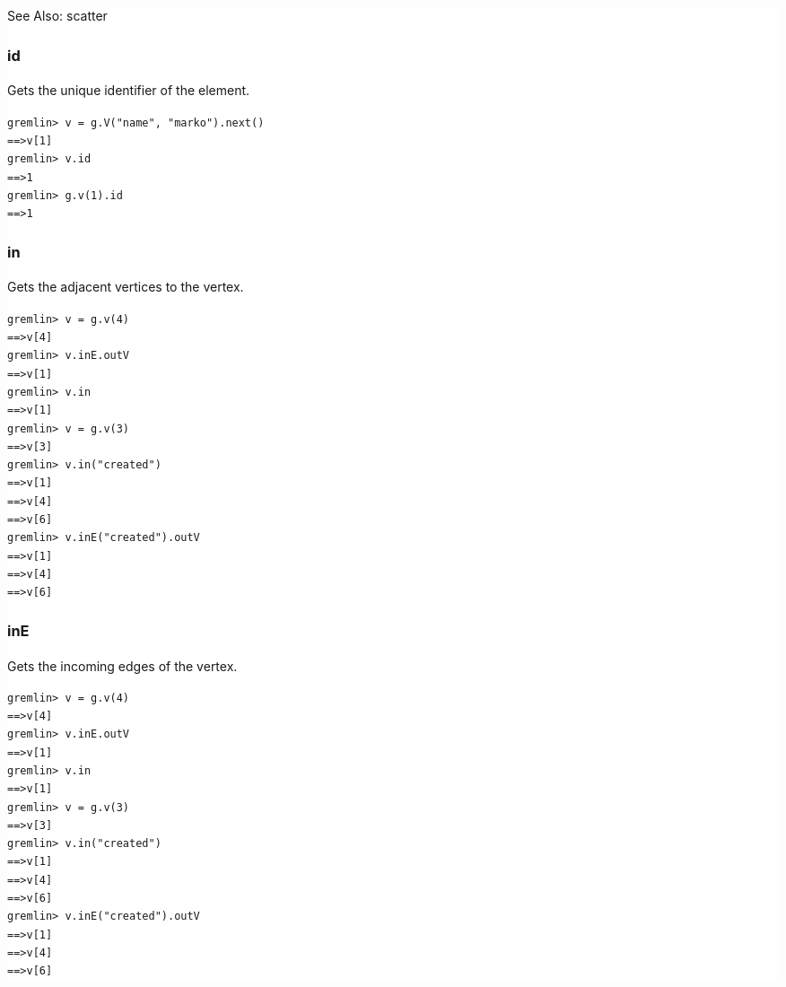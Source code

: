 See Also: scatter

### id

Gets the unique identifier of the element.

    gremlin> v = g.V("name", "marko").next()
    ==>v[1]
    gremlin> v.id
    ==>1
    gremlin> g.v(1).id
    ==>1

### in

Gets the adjacent vertices to the vertex.

    gremlin> v = g.v(4)
    ==>v[4]
    gremlin> v.inE.outV
    ==>v[1]
    gremlin> v.in
    ==>v[1]
    gremlin> v = g.v(3)
    ==>v[3]
    gremlin> v.in("created")
    ==>v[1]
    ==>v[4]
    ==>v[6]
    gremlin> v.inE("created").outV
    ==>v[1]
    ==>v[4]
    ==>v[6]

### inE

Gets the incoming edges of the vertex.

    gremlin> v = g.v(4)
    ==>v[4]
    gremlin> v.inE.outV
    ==>v[1]
    gremlin> v.in
    ==>v[1]
    gremlin> v = g.v(3)
    ==>v[3]
    gremlin> v.in("created")
    ==>v[1]
    ==>v[4]
    ==>v[6]
    gremlin> v.inE("created").outV
    ==>v[1]
    ==>v[4]
    ==>v[6]
